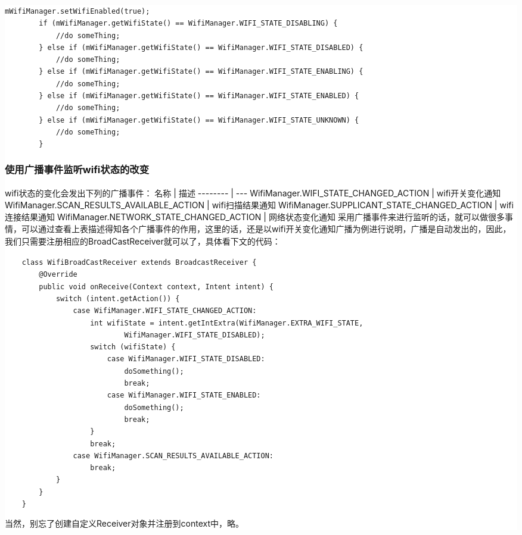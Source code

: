 ```
mWifiManager.setWifiEnabled(true);
        if (mWifiManager.getWifiState() == WifiManager.WIFI_STATE_DISABLING) {
            //do someThing;
        } else if (mWifiManager.getWifiState() == WifiManager.WIFI_STATE_DISABLED) {
            //do someThing;
        } else if (mWifiManager.getWifiState() == WifiManager.WIFI_STATE_ENABLING) {
            //do someThing;
        } else if (mWifiManager.getWifiState() == WifiManager.WIFI_STATE_ENABLED) {
            //do someThing;
        } else if (mWifiManager.getWifiState() == WifiManager.WIFI_STATE_UNKNOWN) {
            //do someThing;
        }
```
### 使用广播事件监听wifi状态的改变
wifi状态的变化会发出下列的广播事件：
名称     | 描述
-------- | ---
WifiManager.WIFI_STATE_CHANGED_ACTION  | wifi开关变化通知
WifiManager.SCAN_RESULTS_AVAILABLE_ACTION    | wifi扫描结果通知
WifiManager.SUPPLICANT_STATE_CHANGED_ACTION    | wifi连接结果通知
WifiManager.NETWORK_STATE_CHANGED_ACTION    | 网络状态变化通知
采用广播事件来进行监听的话，就可以做很多事情，可以通过查看上表描述得知各个广播事件的作用，这里的话，还是以wifi开关变化通知广播为例进行说明，广播是自动发出的，因此，我们只需要注册相应的BroadCastReceiver就可以了，具体看下文的代码：

```
    class WifiBroadCastReceiver extends BroadcastReceiver {
        @Override
        public void onReceive(Context context, Intent intent) {
            switch (intent.getAction()) {
                case WifiManager.WIFI_STATE_CHANGED_ACTION:
                    int wifiState = intent.getIntExtra(WifiManager.EXTRA_WIFI_STATE,
                            WifiManager.WIFI_STATE_DISABLED);
                    switch (wifiState) {
                        case WifiManager.WIFI_STATE_DISABLED:
                            doSomething();
                            break;
                        case WifiManager.WIFI_STATE_ENABLED:
                            doSomething();
                            break;
                    }
                    break;
                case WifiManager.SCAN_RESULTS_AVAILABLE_ACTION:
                    break;
            }
        }
    }
```
当然，别忘了创建自定义Receiver对象并注册到context中，略。



